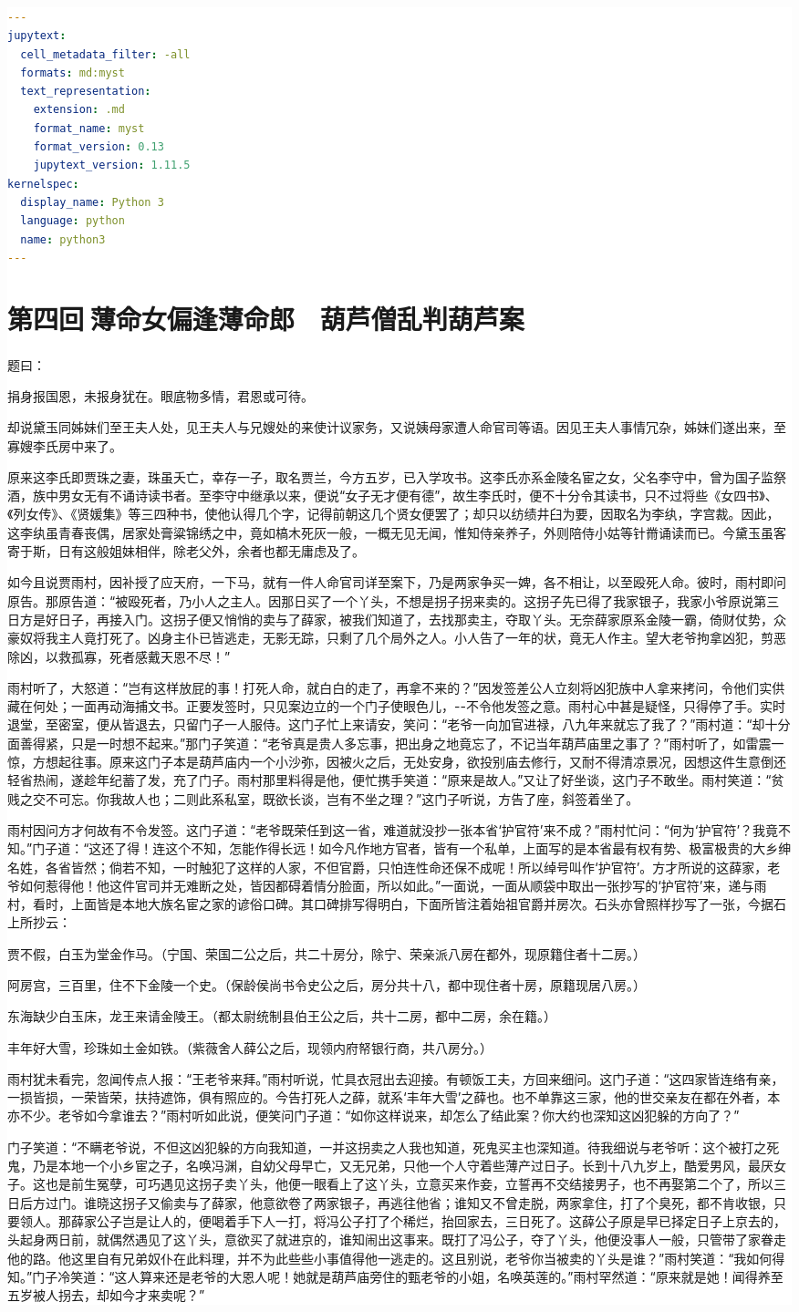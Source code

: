 ```yaml
---
jupytext:
  cell_metadata_filter: -all
  formats: md:myst
  text_representation:
    extension: .md
    format_name: myst
    format_version: 0.13
    jupytext_version: 1.11.5
kernelspec:
  display_name: Python 3
  language: python
  name: python3
---
```

# 第四回  薄命女偏逢薄命郎　葫芦僧乱判葫芦案

题曰：

捐身报国恩，未报身犹在。眼底物多情，君恩或可待。

却说黛玉同姊妹们至王夫人处，见王夫人与兄嫂处的来使计议家务，又说姨母家遭人命官司等语。因见王夫人事情冗杂，姊妹们遂出来，至寡嫂李氏房中来了。

原来这李氏即贾珠之妻，珠虽夭亡，幸存一子，取名贾兰，今方五岁，已入学攻书。这李氏亦系金陵名宦之女，父名李守中，曾为国子监祭酒，族中男女无有不诵诗读书者。至李守中继承以来，便说“女子无才便有德”，故生李氏时，便不十分令其读书，只不过将些《女四书》、《列女传》、《贤媛集》等三四种书，使他认得几个字，记得前朝这几个贤女便罢了；却只以纺绩井臼为要，因取名为李纨，字宫裁。因此，这李纨虽青春丧偶，居家处膏粱锦绣之中，竟如槁木死灰一般，一概无见无闻，惟知侍亲养子，外则陪侍小姑等针黹诵读而已。今黛玉虽客寄于斯，日有这般姐妹相伴，除老父外，余者也都无庸虑及了。

如今且说贾雨村，因补授了应天府，一下马，就有一件人命官司详至案下，乃是两家争买一婢，各不相让，以至殴死人命。彼时，雨村即问原告。那原告道：“被殴死者，乃小人之主人。因那日买了一个丫头，不想是拐子拐来卖的。这拐子先已得了我家银子，我家小爷原说第三日方是好日子，再接入门。这拐子便又悄悄的卖与了薛家，被我们知道了，去找那卖主，夺取丫头。无奈薛家原系金陵一霸，倚财仗势，众豪奴将我主人竟打死了。凶身主仆已皆逃走，无影无踪，只剩了几个局外之人。小人告了一年的状，竟无人作主。望大老爷拘拿凶犯，剪恶除凶，以救孤寡，死者感戴天恩不尽！”

雨村听了，大怒道：“岂有这样放屁的事！打死人命，就白白的走了，再拿不来的？”因发签差公人立刻将凶犯族中人拿来拷问，令他们实供藏在何处；一面再动海捕文书。正要发签时，只见案边立的一个门子使眼色儿，--不令他发签之意。雨村心中甚是疑怪，只得停了手。实时退堂，至密室，便从皆退去，只留门子一人服侍。这门子忙上来请安，笑问：“老爷一向加官进禄，八九年来就忘了我了？”雨村道：“却十分面善得紧，只是一时想不起来。”那门子笑道：“老爷真是贵人多忘事，把出身之地竟忘了，不记当年葫芦庙里之事了？”雨村听了，如雷震一惊，方想起往事。原来这门子本是葫芦庙内一个小沙弥，因被火之后，无处安身，欲投别庙去修行，又耐不得清凉景况，因想这件生意倒还轻省热闹，遂趁年纪蓄了发，充了门子。雨村那里料得是他，便忙携手笑道：“原来是故人。”又让了好坐谈，这门子不敢坐。雨村笑道：“贫贱之交不可忘。你我故人也；二则此系私室，既欲长谈，岂有不坐之理？”这门子听说，方告了座，斜签着坐了。

雨村因问方才何故有不令发签。这门子道：“老爷既荣任到这一省，难道就没抄一张本省‘护官符’来不成？”雨村忙问：“何为‘护官符’？我竟不知。”门子道：“这还了得！连这个不知，怎能作得长远！如今凡作地方官者，皆有一个私单，上面写的是本省最有权有势、极富极贵的大乡绅名姓，各省皆然；倘若不知，一时触犯了这样的人家，不但官爵，只怕连性命还保不成呢！所以绰号叫作‘护官符’。方才所说的这薛家，老爷如何惹得他！他这件官司并无难断之处，皆因都碍着情分脸面，所以如此。”一面说，一面从顺袋中取出一张抄写的‘护官符’来，递与雨村，看时，上面皆是本地大族名宦之家的谚俗口碑。其口碑排写得明白，下面所皆注着始祖官爵并房次。石头亦曾照样抄写了一张，今据石上所抄云：

贾不假，白玉为堂金作马。（宁国、荣国二公之后，共二十房分，除宁、荣亲派八房在都外，现原籍住者十二房。）

阿房宫，三百里，住不下金陵一个史。（保龄侯尚书令史公之后，房分共十八，都中现住者十房，原籍现居八房。）

东海缺少白玉床，龙王来请金陵王。（都太尉统制县伯王公之后，共十二房，都中二房，余在籍。）

丰年好大雪，珍珠如土金如铁。（紫薇舍人薛公之后，现领内府帑银行商，共八房分。）

雨村犹未看完，忽闻传点人报：“王老爷来拜。”雨村听说，忙具衣冠出去迎接。有顿饭工夫，方回来细问。这门子道：“这四家皆连络有亲，一损皆损，一荣皆荣，扶持遮饰，俱有照应的。今告打死人之薛，就系‘丰年大雪’之薛也。也不单靠这三家，他的世交亲友在都在外者，本亦不少。老爷如今拿谁去？”雨村听如此说，便笑问门子道：“如你这样说来，却怎么了结此案？你大约也深知这凶犯躲的方向了？”

门子笑道：“不瞒老爷说，不但这凶犯躲的方向我知道，一并这拐卖之人我也知道，死鬼买主也深知道。待我细说与老爷听：这个被打之死鬼，乃是本地一个小乡宦之子，名唤冯渊，自幼父母早亡，又无兄弟，只他一个人守着些薄产过日子。长到十八九岁上，酷爱男风，最厌女子。这也是前生冤孽，可巧遇见这拐子卖丫头，他便一眼看上了这丫头，立意买来作妾，立誓再不交结接男子，也不再娶第二个了，所以三日后方过门。谁晓这拐子又偷卖与了薛家，他意欲卷了两家银子，再逃往他省；谁知又不曾走脱，两家拿住，打了个臭死，都不肯收银，只要领人。那薛家公子岂是让人的，便喝着手下人一打，将冯公子打了个稀烂，抬回家去，三日死了。这薛公子原是早已择定日子上京去的，头起身两日前，就偶然遇见了这丫头，意欲买了就进京的，谁知闹出这事来。既打了冯公子，夺了丫头，他便没事人一般，只管带了家眷走他的路。他这里自有兄弟奴仆在此料理，并不为此些些小事值得他一逃走的。这且别说，老爷你当被卖的丫头是谁？”雨村笑道：“我如何得知。”门子冷笑道：“这人算来还是老爷的大恩人呢！她就是葫芦庙旁住的甄老爷的小姐，名唤英莲的。”雨村罕然道：“原来就是她！闻得养至五岁被人拐去，却如今才来卖呢？”
